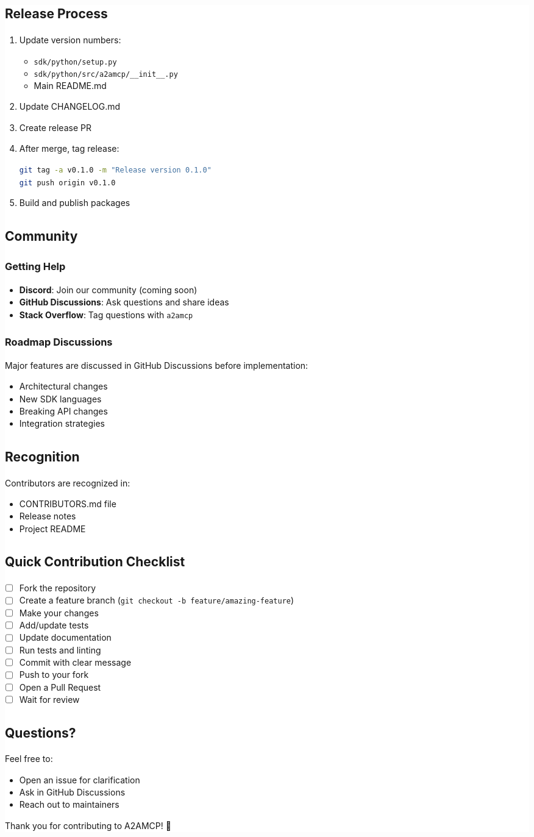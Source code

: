 ## Release Process

1. Update version numbers:
   - `sdk/python/setup.py`
   - `sdk/python/src/a2amcp/__init__.py`
   - Main README.md

2. Update CHANGELOG.md

3. Create release PR

4. After merge, tag release:
   ```bash
   git tag -a v0.1.0 -m "Release version 0.1.0"
   git push origin v0.1.0
   ```

5. Build and publish packages

## Community

### Getting Help

- **Discord**: Join our community (coming soon)
- **GitHub Discussions**: Ask questions and share ideas
- **Stack Overflow**: Tag questions with `a2amcp`

### Roadmap Discussions

Major features are discussed in GitHub Discussions before implementation:
- Architectural changes
- New SDK languages
- Breaking API changes
- Integration strategies

## Recognition

Contributors are recognized in:
- CONTRIBUTORS.md file
- Release notes
- Project README

## Quick Contribution Checklist

- [ ] Fork the repository
- [ ] Create a feature branch (`git checkout -b feature/amazing-feature`)
- [ ] Make your changes
- [ ] Add/update tests
- [ ] Update documentation
- [ ] Run tests and linting
- [ ] Commit with clear message
- [ ] Push to your fork
- [ ] Open a Pull Request
- [ ] Wait for review

## Questions?

Feel free to:
- Open an issue for clarification
- Ask in GitHub Discussions
- Reach out to maintainers

Thank you for contributing to A2AMCP! 🎉